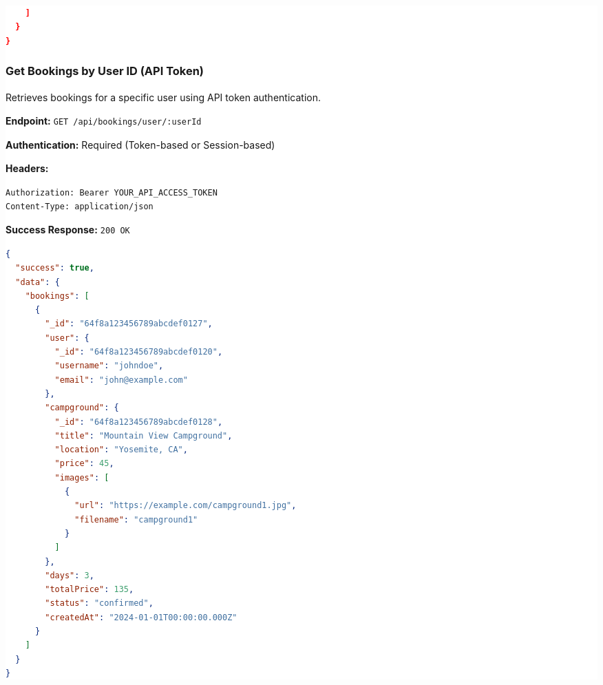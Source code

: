 ```json
    ]
  }
}
```

### Get Bookings by User ID (API Token)
Retrieves bookings for a specific user using API token authentication.

**Endpoint:** `GET /api/bookings/user/:userId`

**Authentication:** Required (Token-based or Session-based)

**Headers:**
```
Authorization: Bearer YOUR_API_ACCESS_TOKEN
Content-Type: application/json
```

**Success Response:** `200 OK`
```json
{
  "success": true,
  "data": {
    "bookings": [
      {
        "_id": "64f8a123456789abcdef0127",
        "user": {
          "_id": "64f8a123456789abcdef0120",
          "username": "johndoe",
          "email": "john@example.com"
        },
        "campground": {
          "_id": "64f8a123456789abcdef0128",
          "title": "Mountain View Campground",
          "location": "Yosemite, CA",
          "price": 45,
          "images": [
            {
              "url": "https://example.com/campground1.jpg",
              "filename": "campground1"
            }
          ]
        },
        "days": 3,
        "totalPrice": 135,
        "status": "confirmed",
        "createdAt": "2024-01-01T00:00:00.000Z"
      }
    ]
  }
}
```
